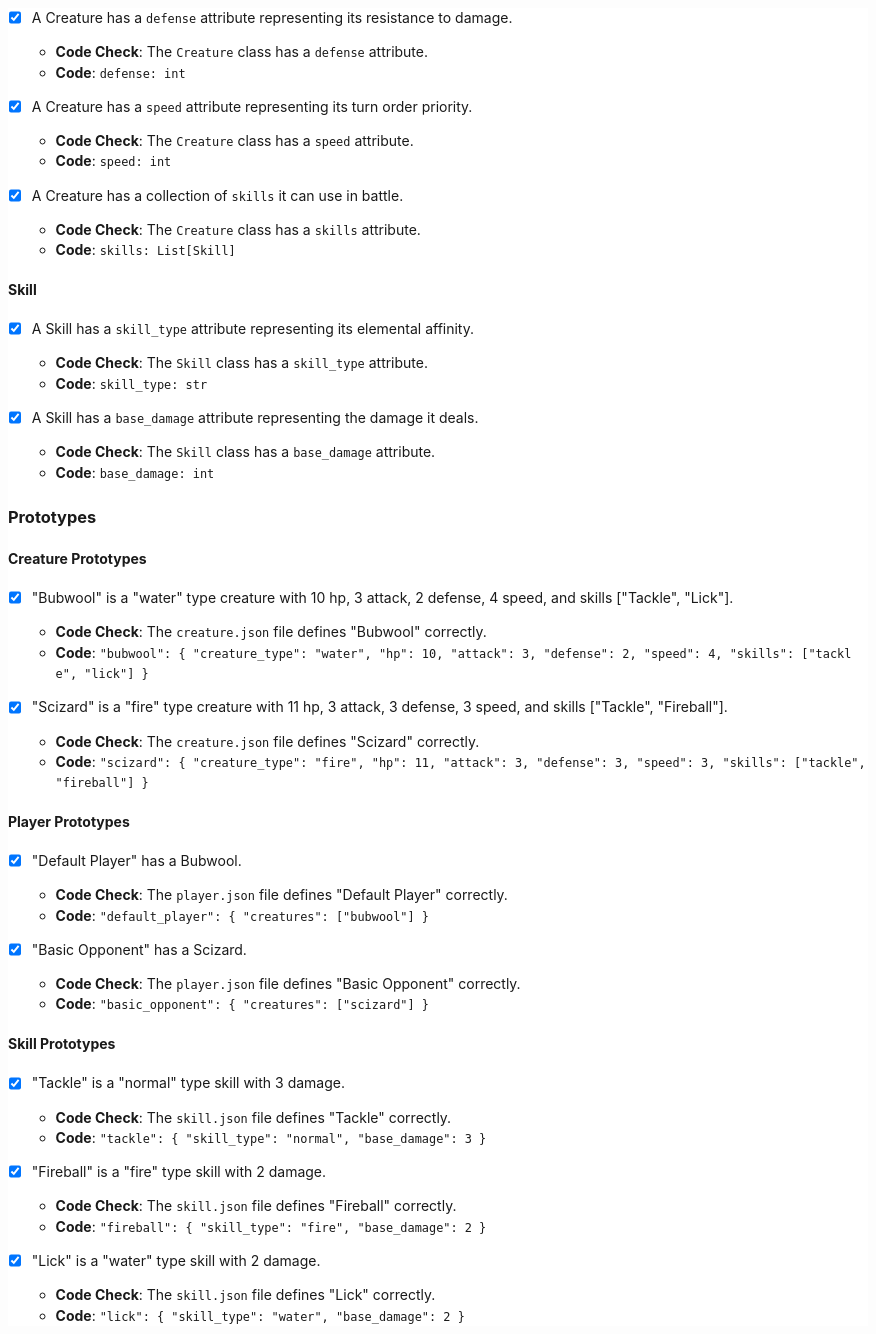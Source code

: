 - [x] A Creature has a `defense` attribute representing its resistance to damage.
  - **Code Check**: The `Creature` class has a `defense` attribute.  
  - **Code**: `defense: int`

- [x] A Creature has a `speed` attribute representing its turn order priority.
  - **Code Check**: The `Creature` class has a `speed` attribute.  
  - **Code**: `speed: int`

- [x] A Creature has a collection of `skills` it can use in battle.
  - **Code Check**: The `Creature` class has a `skills` attribute.  
  - **Code**: `skills: List[Skill]`

#### Skill
- [x] A Skill has a `skill_type` attribute representing its elemental affinity.
  - **Code Check**: The `Skill` class has a `skill_type` attribute.  
  - **Code**: `skill_type: str`

- [x] A Skill has a `base_damage` attribute representing the damage it deals.
  - **Code Check**: The `Skill` class has a `base_damage` attribute.  
  - **Code**: `base_damage: int`

### Prototypes
#### Creature Prototypes
- [x] "Bubwool" is a "water" type creature with 10 hp, 3 attack, 2 defense, 4 speed, and skills ["Tackle", "Lick"].
  - **Code Check**: The `creature.json` file defines "Bubwool" correctly.  
  - **Code**: `"bubwool": { "creature_type": "water", "hp": 10, "attack": 3, "defense": 2, "speed": 4, "skills": ["tackle", "lick"] }`

- [x] "Scizard" is a "fire" type creature with 11 hp, 3 attack, 3 defense, 3 speed, and skills ["Tackle", "Fireball"].
  - **Code Check**: The `creature.json` file defines "Scizard" correctly.  
  - **Code**: `"scizard": { "creature_type": "fire", "hp": 11, "attack": 3, "defense": 3, "speed": 3, "skills": ["tackle", "fireball"] }`

#### Player Prototypes
- [x] "Default Player" has a Bubwool.
  - **Code Check**: The `player.json` file defines "Default Player" correctly.  
  - **Code**: `"default_player": { "creatures": ["bubwool"] }`

- [x] "Basic Opponent" has a Scizard.
  - **Code Check**: The `player.json` file defines "Basic Opponent" correctly.  
  - **Code**: `"basic_opponent": { "creatures": ["scizard"] }`

#### Skill Prototypes
- [x] "Tackle" is a "normal" type skill with 3 damage.
  - **Code Check**: The `skill.json` file defines "Tackle" correctly.  
  - **Code**: `"tackle": { "skill_type": "normal", "base_damage": 3 }`

- [x] "Fireball" is a "fire" type skill with 2 damage.
  - **Code Check**: The `skill.json` file defines "Fireball" correctly.  
  - **Code**: `"fireball": { "skill_type": "fire", "base_damage": 2 }`

- [x] "Lick" is a "water" type skill with 2 damage.
  - **Code Check**: The `skill.json` file defines "Lick" correctly.  
  - **Code**: `"lick": { "skill_type": "water", "base_damage": 2 }`
